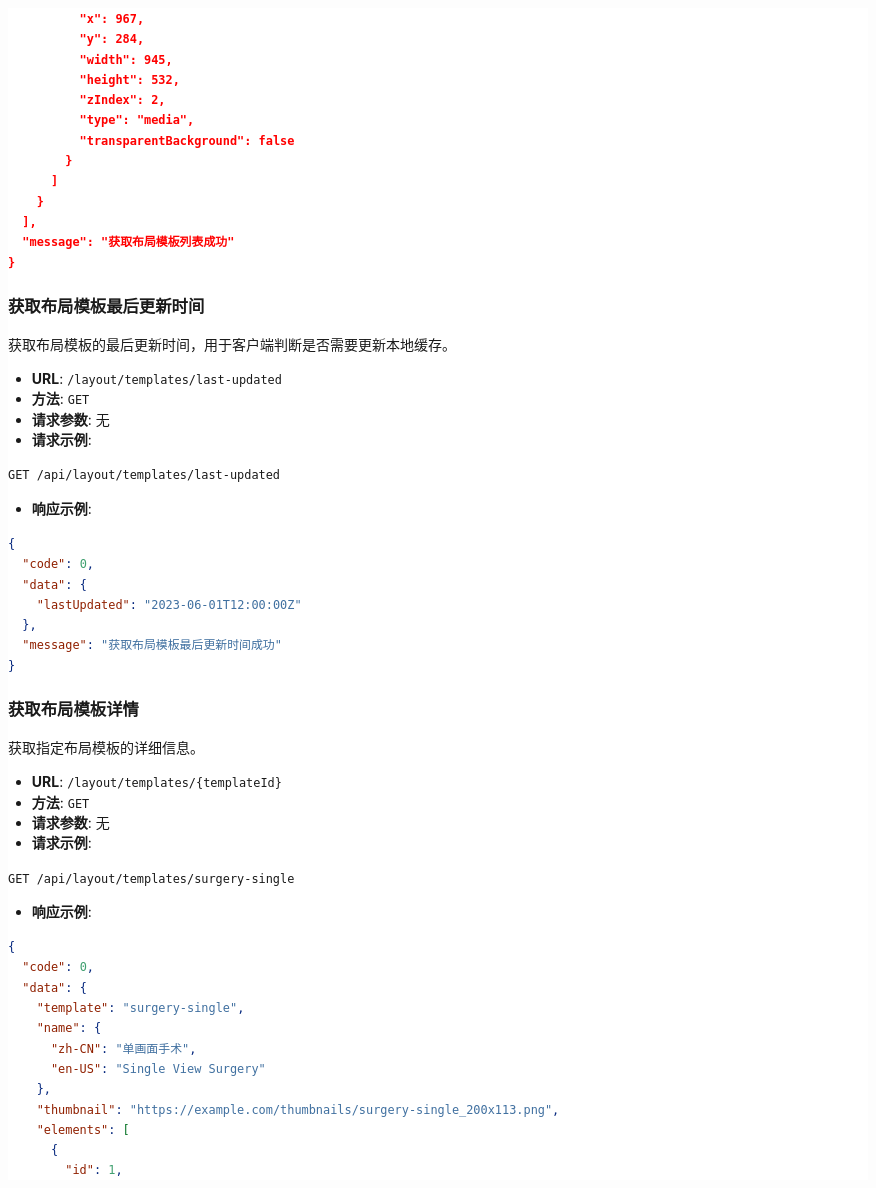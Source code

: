 ```json
          "x": 967,
          "y": 284,
          "width": 945,
          "height": 532,
          "zIndex": 2,
          "type": "media",
          "transparentBackground": false
        }
      ]
    }
  ],
  "message": "获取布局模板列表成功"
}
```

### 获取布局模板最后更新时间

获取布局模板的最后更新时间，用于客户端判断是否需要更新本地缓存。

- **URL**: `/layout/templates/last-updated`
- **方法**: `GET`
- **请求参数**: 无
- **请求示例**:

```
GET /api/layout/templates/last-updated
```

- **响应示例**:

```json
{
  "code": 0,
  "data": {
    "lastUpdated": "2023-06-01T12:00:00Z"
  },
  "message": "获取布局模板最后更新时间成功"
}
```

### 获取布局模板详情

获取指定布局模板的详细信息。

- **URL**: `/layout/templates/{templateId}`
- **方法**: `GET`
- **请求参数**: 无
- **请求示例**:

```
GET /api/layout/templates/surgery-single
```

- **响应示例**:

```json
{
  "code": 0,
  "data": {
    "template": "surgery-single",
    "name": {
      "zh-CN": "单画面手术",
      "en-US": "Single View Surgery"
    },
    "thumbnail": "https://example.com/thumbnails/surgery-single_200x113.png",
    "elements": [
      {
        "id": 1,
```